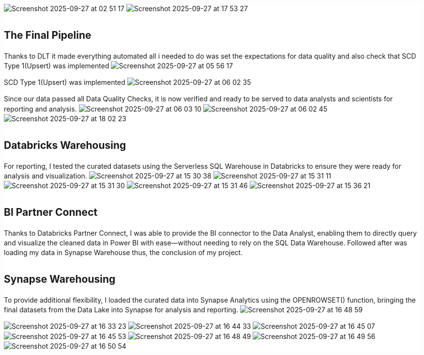 <img width="1434" height="764" alt="Screenshot 2025-09-27 at 02 51 17" src="https://github.com/user-attachments/assets/e0417f01-aebc-44d8-9eb5-6e547dd4d63f" />

<img width="1434" height="764" alt="Screenshot 2025-09-27 at 17 53 27" src="https://github.com/user-attachments/assets/bd85fba6-2e92-4733-9f94-417d591957ba" />

## The Final Pipeline
Thanks to DLT it made everything automated all i needed to do was set the expectations for data quality and also check that SCD Type 1(Upsert) was implemented 
<img width="1434" height="764" alt="Screenshot 2025-09-27 at 05 56 17" src="https://github.com/user-attachments/assets/16b7d95a-1911-4fb1-83bb-1322e713f77c" />

SCD Type 1(Upsert) was implemented
<img width="1434" height="764" alt="Screenshot 2025-09-27 at 06 02 35" src="https://github.com/user-attachments/assets/14d3a277-76a4-4402-9e63-2b14e3d8128a" />

Since our data passed all Data Quality Checks, it is now verified and ready to be served to data analysts and scientists for reporting and analysis.
<img width="1434" height="764" alt="Screenshot 2025-09-27 at 06 03 10" src="https://github.com/user-attachments/assets/22c64557-fd31-428b-9289-f6eb05209031" />
<img width="1434" height="764" alt="Screenshot 2025-09-27 at 06 02 45" src="https://github.com/user-attachments/assets/e0ee12dc-b419-408a-81a3-0b58bf212df0" />
<img width="1434" height="726" alt="Screenshot 2025-09-27 at 18 02 23" src="https://github.com/user-attachments/assets/c35dfe7c-2d87-4d57-ab3e-7094e275c1c5" />

## Databricks Warehousing
For reporting, I tested the curated datasets using the Serverless SQL Warehouse in Databricks to ensure they were ready for analysis and visualization.
<img width="1434" height="764" alt="Screenshot 2025-09-27 at 15 30 38" src="https://github.com/user-attachments/assets/531b9eec-a7e7-4696-b171-cccea32395e6" />
<img width="1434" height="764" alt="Screenshot 2025-09-27 at 15 31 11" src="https://github.com/user-attachments/assets/9c991875-866c-4695-bf47-cde606ae5688" />
<img width="1434" height="764" alt="Screenshot 2025-09-27 at 15 31 30" src="https://github.com/user-attachments/assets/5cfccb30-9eca-4316-bc45-d1cdd2356573" />
<img width="1434" height="764" alt="Screenshot 2025-09-27 at 15 31 46" src="https://github.com/user-attachments/assets/5f31daf5-44aa-4490-92d2-aba5dd1a4598" />
<img width="1434" height="764" alt="Screenshot 2025-09-27 at 15 36 21" src="https://github.com/user-attachments/assets/b4b6babb-a95a-41a2-bc9a-432ba433af01" />

## BI Partner Connect
Thanks to Databricks Partner Connect, I was able to provide the BI connector to the Data Analyst, enabling them to directly query and visualize the cleaned data in Power BI with ease—without needing to rely on the SQL Data Warehouse. Followed after was loading my data in Synapse Warehouse thus, the conclusion of my project.

## Synapse Warehousing
To provide additional flexibility, I loaded the curated data into Synapse Analytics using the OPENROWSET() function, bringing the final datasets from the Data Lake into Synapse for analysis and reporting.
<img width="1434" height="764" alt="Screenshot 2025-09-27 at 16 48 59" src="https://github.com/user-attachments/assets/960537ca-0a1c-476e-a207-13c45efd4e61" />

<img width="1434" height="764" alt="Screenshot 2025-09-27 at 16 33 23" src="https://github.com/user-attachments/assets/db710c4d-538a-4df5-9fec-cd75668a2060" />
<img width="1434" height="764" alt="Screenshot 2025-09-27 at 16 44 33" src="https://github.com/user-attachments/assets/86b54323-621a-4de8-afc6-6e4d2cf056d8" />
<img width="1434" height="764" alt="Screenshot 2025-09-27 at 16 45 07" src="https://github.com/user-attachments/assets/6e7415d9-3621-4346-a480-7a301818d4d1" />
<img width="1434" height="764" alt="Screenshot 2025-09-27 at 16 45 53" src="https://github.com/user-attachments/assets/3c66a546-126f-43d8-b241-0e7c2801c994" />
<img width="1434" height="764" alt="Screenshot 2025-09-27 at 16 48 49" src="https://github.com/user-attachments/assets/c479aee0-9dd4-4e7b-8d4a-8bc9567d8f4e" />
<img width="1434" height="764" alt="Screenshot 2025-09-27 at 16 49 56" src="https://github.com/user-attachments/assets/08b67027-9fed-4980-9132-dda4750aede8" />
<img width="1434" height="764" alt="Screenshot 2025-09-27 at 16 50 54" src="https://github.com/user-attachments/assets/f3828516-840f-48f1-8dcc-9bb141bc09f7" />
